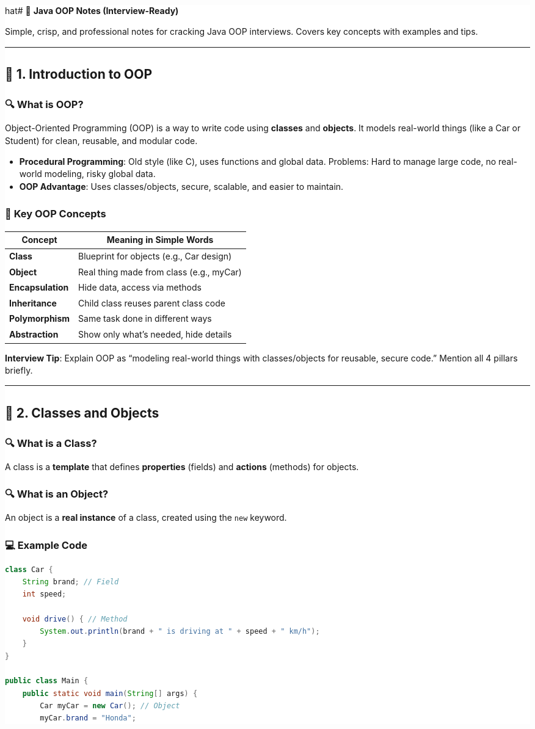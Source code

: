 hat# 🌟 **Java OOP Notes (Interview-Ready)**

Simple, crisp, and professional notes for cracking Java OOP interviews. Covers key concepts with examples and tips.

---

## 📌 1. Introduction to OOP

### 🔍 **What is OOP?**

Object-Oriented Programming (OOP) is a way to write code using **classes** and **objects**. It models real-world things (like a Car or Student) for clean, reusable, and modular code.

- **Procedural Programming**: Old style (like C), uses functions and global data. Problems: Hard to manage large code, no real-world modeling, risky global data.
- **OOP Advantage**: Uses classes/objects, secure, scalable, and easier to maintain.

### 🔑 **Key OOP Concepts**

|Concept|Meaning in Simple Words|
|---|---|
|**Class**|Blueprint for objects (e.g., Car design)|
|**Object**|Real thing made from class (e.g., myCar)|
|**Encapsulation**|Hide data, access via methods|
|**Inheritance**|Child class reuses parent class code|
|**Polymorphism**|Same task done in different ways|
|**Abstraction**|Show only what’s needed, hide details|

**Interview Tip**: Explain OOP as “modeling real-world things with classes/objects for reusable, secure code.” Mention all 4 pillars briefly.

---

## 📌 2. Classes and Objects

### 🔍 **What is a Class?**

A class is a **template** that defines **properties** (fields) and **actions** (methods) for objects.

### 🔍 **What is an Object?**

An object is a **real instance** of a class, created using the `new` keyword.

### 💻 **Example Code**

```java
class Car {
    String brand; // Field
    int speed;

    void drive() { // Method
        System.out.println(brand + " is driving at " + speed + " km/h");
    }
}

public class Main {
    public static void main(String[] args) {
        Car myCar = new Car(); // Object
        myCar.brand = "Honda";
```